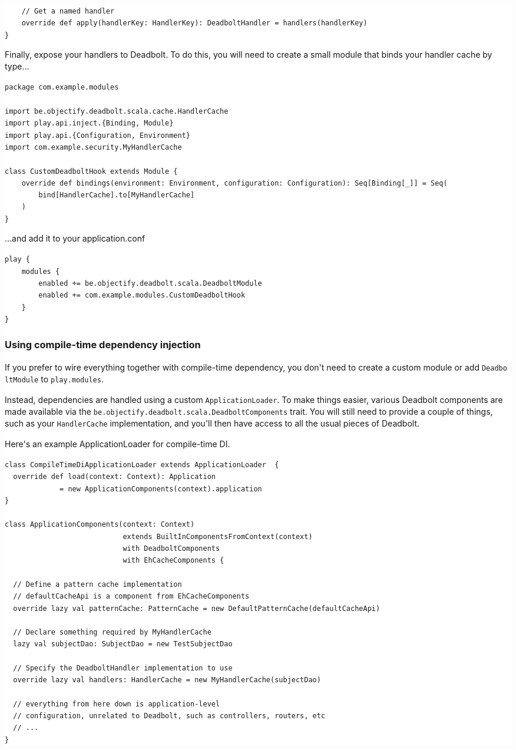         // Get a named handler
        override def apply(handlerKey: HandlerKey): DeadboltHandler = handlers(handlerKey)
    }


Finally, expose your handlers to Deadbolt.  To do this, you will need to create a small module that binds your handler cache by type...

    package com.example.modules

    import be.objectify.deadbolt.scala.cache.HandlerCache
    import play.api.inject.{Binding, Module}
    import play.api.{Configuration, Environment}
    import com.example.security.MyHandlerCache

    class CustomDeadboltHook extends Module {
        override def bindings(environment: Environment, configuration: Configuration): Seq[Binding[_]] = Seq(
            bind[HandlerCache].to[MyHandlerCache]
        )
    }

...and add it to your application.conf

    play {
        modules {
            enabled += be.objectify.deadbolt.scala.DeadboltModule
            enabled += com.example.modules.CustomDeadboltHook
        }
    }

### Using compile-time dependency injection

If you prefer to wire everything together with compile-time dependency, you don't need to create a custom module or add `DeadboltModule` to `play.modules`. 

Instead, dependencies are handled using a custom `ApplicationLoader`.  To make things easier, various Deadbolt components are made available via the `be.objectify.deadbolt.scala.DeadboltComponents` trait.  You will still need to provide a couple of things, such as your `HandlerCache` implementation, and you'll then have access to all the usual pieces of Deadbolt.  

Here's an example ApplicationLoader for compile-time DI.

~~~~~~~
class CompileTimeDiApplicationLoader extends ApplicationLoader  {
  override def load(context: Context): Application 
             = new ApplicationComponents(context).application
}

class ApplicationComponents(context: Context) 
                            extends BuiltInComponentsFromContext(context) 
                            with DeadboltComponents
                            with EhCacheComponents {

  // Define a pattern cache implementation
  // defaultCacheApi is a component from EhCacheComponents
  override lazy val patternCache: PatternCache = new DefaultPatternCache(defaultCacheApi)

  // Declare something required by MyHandlerCache
  lazy val subjectDao: SubjectDao = new TestSubjectDao

  // Specify the DeadboltHandler implementation to use
  override lazy val handlers: HandlerCache = new MyHandlerCache(subjectDao) 

  // everything from here down is application-level
  // configuration, unrelated to Deadbolt, such as controllers, routers, etc
  // ...
}
~~~~~~~